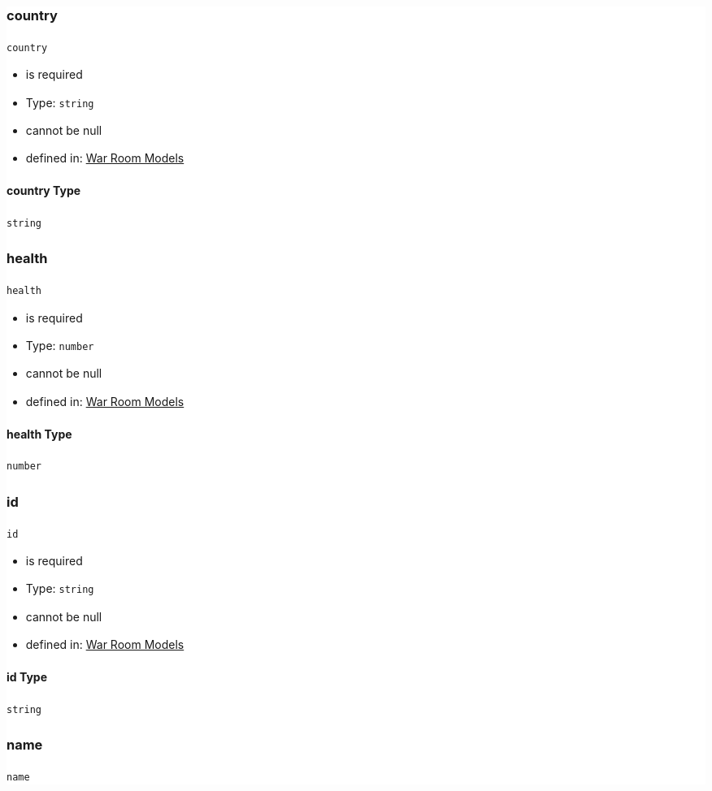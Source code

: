 ### country



`country`

*   is required

*   Type: `string`

*   cannot be null

*   defined in: [War Room Models](models-definitions-unit-properties-country.md "WarRoomModels#/definitions/Unit/properties/country")

#### country Type

`string`

### health



`health`

*   is required

*   Type: `number`

*   cannot be null

*   defined in: [War Room Models](models-definitions-unit-properties-health.md "WarRoomModels#/definitions/Unit/properties/health")

#### health Type

`number`

### id



`id`

*   is required

*   Type: `string`

*   cannot be null

*   defined in: [War Room Models](models-definitions-unit-properties-id.md "WarRoomModels#/definitions/Unit/properties/id")

#### id Type

`string`

### name



`name`
